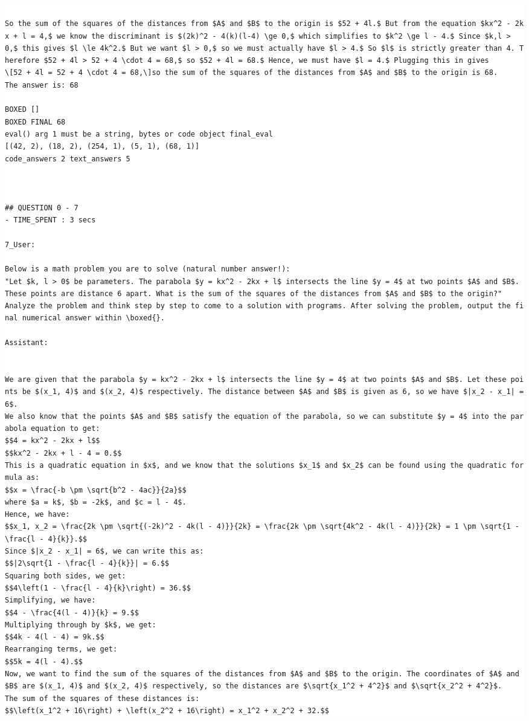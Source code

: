 ````

So the sum of the squares of the distances from $A$ and $B$ to the origin is $52 + 4l.$ But from the equation $kx^2 - 2kx + l = 4,$ we know the discriminant is $(2k)^2 - 4(k)(l-4) \ge 0,$ which simplifies to $k^2 \ge l - 4.$ Since $k,l > 0,$ this gives $l \le 4k^2.$ But we want $l > 0,$ so we must actually have $l > 4.$ So $l$ is strictly greater than 4. Therefore $52 + 4l > 52 + 4 \cdot 4 = 68,$ so $52 + 4l = 68.$ Hence, we must have $l = 4.$ Plugging this in gives
\[52 + 4l = 52 + 4 \cdot 4 = 68,\]so the sum of the squares of the distances from $A$ and $B$ to the origin is 68.
The answer is: 68

BOXED []
BOXED FINAL 68
eval() arg 1 must be a string, bytes or code object final_eval
[(42, 2), (18, 2), (254, 1), (5, 1), (68, 1)]
code_answers 2 text_answers 5



## QUESTION 0 - 7 
- TIME_SPENT : 3 secs

7_User:

Below is a math problem you are to solve (natural number answer!):
"Let $k, l > 0$ be parameters. The parabola $y = kx^2 - 2kx + l$ intersects the line $y = 4$ at two points $A$ and $B$. These points are distance 6 apart. What is the sum of the squares of the distances from $A$ and $B$ to the origin?"
Analyze the problem and think step by step to come to a solution with programs. After solving the problem, output the final numerical answer within \boxed{}.

Assistant:


We are given that the parabola $y = kx^2 - 2kx + l$ intersects the line $y = 4$ at two points $A$ and $B$. Let these points be $(x_1, 4)$ and $(x_2, 4)$ respectively. The distance between $A$ and $B$ is given as 6, so we have $|x_2 - x_1| = 6$. 
We also know that the points $A$ and $B$ satisfy the equation of the parabola, so we can substitute $y = 4$ into the parabola equation to get:
$$4 = kx^2 - 2kx + l$$
$$kx^2 - 2kx + l - 4 = 0.$$
This is a quadratic equation in $x$, and we know that the solutions $x_1$ and $x_2$ can be found using the quadratic formula as:
$$x = \frac{-b \pm \sqrt{b^2 - 4ac}}{2a}$$
where $a = k$, $b = -2k$, and $c = l - 4$. 
Hence, we have:
$$x_1, x_2 = \frac{2k \pm \sqrt{(-2k)^2 - 4k(l - 4)}}{2k} = \frac{2k \pm \sqrt{4k^2 - 4k(l - 4)}}{2k} = 1 \pm \sqrt{1 - \frac{l - 4}{k}}.$$
Since $|x_2 - x_1| = 6$, we can write this as:
$$|2\sqrt{1 - \frac{l - 4}{k}}| = 6.$$
Squaring both sides, we get:
$$4\left(1 - \frac{l - 4}{k}\right) = 36.$$
Simplifying, we have:
$$4 - \frac{4(l - 4)}{k} = 9.$$
Multiplying through by $k$, we get:
$$4k - 4(l - 4) = 9k.$$
Rearranging terms, we get:
$$5k = 4(l - 4).$$
Now, we want to find the sum of the squares of the distances from $A$ and $B$ to the origin. The coordinates of $A$ and $B$ are $(x_1, 4)$ and $(x_2, 4)$ respectively, so the distances are $\sqrt{x_1^2 + 4^2}$ and $\sqrt{x_2^2 + 4^2}$. 
The sum of the squares of these distances is:
$$\left(x_1^2 + 16\right) + \left(x_2^2 + 16\right) = x_1^2 + x_2^2 + 32.$$
````
